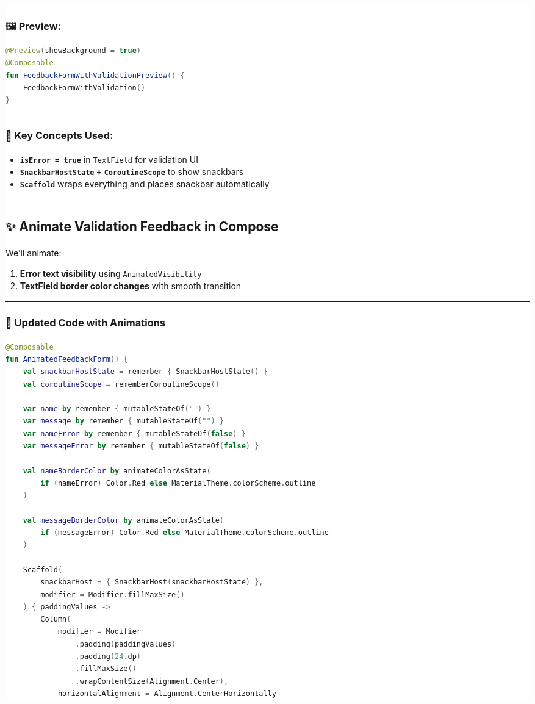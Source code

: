 ```kotlin
```

---

### 🖼 Preview:

```kotlin
@Preview(showBackground = true)
@Composable
fun FeedbackFormWithValidationPreview() {
    FeedbackFormWithValidation()
}
```

---

### 🧠 Key Concepts Used:

* **`isError = true`** in `TextField` for validation UI
* **`SnackbarHostState` + `CoroutineScope`** to show snackbars
* **`Scaffold`** wraps everything and places snackbar automatically

---

## ✨ Animate Validation Feedback in Compose

We’ll animate:

1. **Error text visibility** using `AnimatedVisibility`
2. **TextField border color changes** with smooth transition

---

### 🔧 Updated Code with Animations

```kotlin
@Composable
fun AnimatedFeedbackForm() {
    val snackbarHostState = remember { SnackbarHostState() }
    val coroutineScope = rememberCoroutineScope()

    var name by remember { mutableStateOf("") }
    var message by remember { mutableStateOf("") }
    var nameError by remember { mutableStateOf(false) }
    var messageError by remember { mutableStateOf(false) }

    val nameBorderColor by animateColorAsState(
        if (nameError) Color.Red else MaterialTheme.colorScheme.outline
    )

    val messageBorderColor by animateColorAsState(
        if (messageError) Color.Red else MaterialTheme.colorScheme.outline
    )

    Scaffold(
        snackbarHost = { SnackbarHost(snackbarHostState) },
        modifier = Modifier.fillMaxSize()
    ) { paddingValues ->
        Column(
            modifier = Modifier
                .padding(paddingValues)
                .padding(24.dp)
                .fillMaxSize()
                .wrapContentSize(Alignment.Center),
            horizontalAlignment = Alignment.CenterHorizontally
```